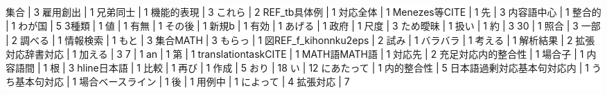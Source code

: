 集合 | 3
雇用創出 | 1
兄弟同士 | 1
機能的表現 | 3
これら | 2
REF_tb具体例 | 1
対応全体 | 1
Menezes等CITE | 1
先 | 3
内容語中心 | 1
整合的 | 1
わが国 | 5
3種類 | 1
値 | 1
有無 | 1
その後 | 1
新規b | 1
有効 | 1
あげる | 1
政府 | 1
尺度 | 3
ため曖昧 | 1
扱い | 1
約 | 3
30 | 1
照合 | 3
一部 | 2
調べる | 1
情報検索 | 1
もと | 3
集合MATH | 3
もらっ | 1
図REF_f_kihonnku2eps | 2
試み | 1
バラバラ | 1
考える | 1
解析結果 | 2
拡張対応辞書対応 | 1
加える | 3
7 | 1
an | 1
第 | 1
translationtaskCITE | 1
MATH語MATH語 | 1
対応先 | 2
充足対応内的整合性 | 1
場合子 | 1
内容語間 | 1
根 | 3
hline日本語 | 1
比較 | 1
再び | 1
作成 | 5
おり | 18
い | 12
にあたって | 1
内的整合性 | 5
日本語過剰対応基本句対応内 | 1
うち基本句対応 | 1
場合ベースライン | 1
後 | 1
用例中 | 1
によって | 4
拡張対応 | 7